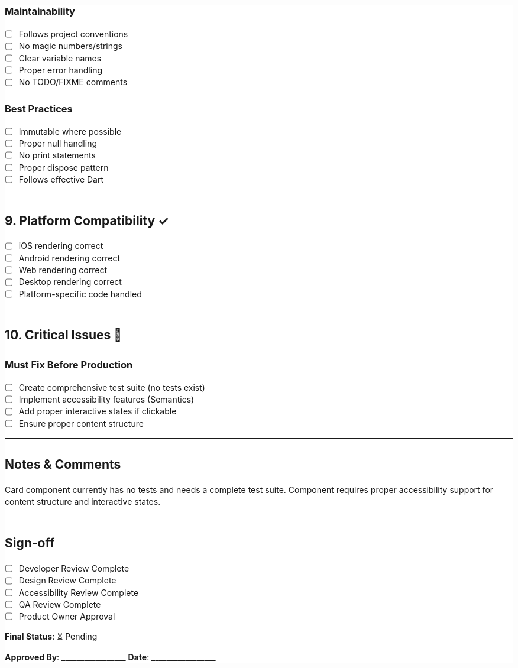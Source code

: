 ### Maintainability
- [ ] Follows project conventions
- [ ] No magic numbers/strings
- [ ] Clear variable names
- [ ] Proper error handling
- [ ] No TODO/FIXME comments

### Best Practices
- [ ] Immutable where possible
- [ ] Proper null handling
- [ ] No print statements
- [ ] Proper dispose pattern
- [ ] Follows effective Dart

---

## 9. Platform Compatibility ✓

- [ ] iOS rendering correct
- [ ] Android rendering correct
- [ ] Web rendering correct
- [ ] Desktop rendering correct
- [ ] Platform-specific code handled

---

## 10. Critical Issues 🔴

### Must Fix Before Production
- [ ] Create comprehensive test suite (no tests exist)
- [ ] Implement accessibility features (Semantics)
- [ ] Add proper interactive states if clickable
- [ ] Ensure proper content structure

---

## Notes & Comments

Card component currently has no tests and needs a complete test suite. Component requires proper accessibility support for content structure and interactive states.

---

## Sign-off

- [ ] Developer Review Complete
- [ ] Design Review Complete
- [ ] Accessibility Review Complete
- [ ] QA Review Complete
- [ ] Product Owner Approval

**Final Status**: ⏳ Pending

**Approved By**: _________________ **Date**: _________________
